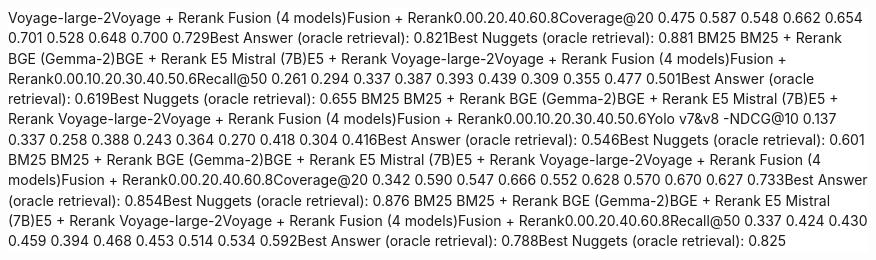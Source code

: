 Voyage-large-2Voyage + Rerank Fusion (4 models)Fusion + Rerank0.00.20.40.60.8Coverage@20
0.475
0.587
0.548
0.662
0.654
0.701
0.528
0.648
0.700
0.729Best Answer (oracle retrieval): 0.821Best Nuggets (oracle retrieval): 0.881
BM25
BM25 + Rerank BGE (Gemma-2)BGE + Rerank E5 Mistral (7B)E5 + Rerank
Voyage-large-2Voyage + Rerank Fusion (4 models)Fusion + Rerank0.00.10.20.30.40.50.6Recall@50
0.261
0.294
0.337
0.387
0.393
0.439
0.309
0.355
0.477
0.501Best Answer (oracle retrieval): 0.619Best Nuggets (oracle retrieval): 0.655
BM25
BM25 + Rerank BGE (Gemma-2)BGE + Rerank E5 Mistral (7B)E5 + Rerank
Voyage-large-2Voyage + Rerank Fusion (4 models)Fusion + Rerank0.00.10.20.30.40.50.6Yolo v7&v8
-NDCG@10
0.137
0.337
0.258
0.388
0.243
0.364
0.270
0.418
0.304
0.416Best Answer (oracle retrieval): 0.546Best Nuggets (oracle retrieval): 0.601
BM25
BM25 + Rerank BGE (Gemma-2)BGE + Rerank E5 Mistral (7B)E5 + Rerank
Voyage-large-2Voyage + Rerank Fusion (4 models)Fusion + Rerank0.00.20.40.60.8Coverage@20
0.342
0.590
0.547
0.666
0.552
0.628
0.570
0.670
0.627
0.733Best Answer (oracle retrieval): 0.854Best Nuggets (oracle retrieval): 0.876
BM25
BM25 + Rerank BGE (Gemma-2)BGE + Rerank E5 Mistral (7B)E5 + Rerank
Voyage-large-2Voyage + Rerank Fusion (4 models)Fusion + Rerank0.00.20.40.60.8Recall@50
0.337
0.424
0.430
0.459
0.394
0.468
0.453
0.514
0.534
0.592Best Answer (oracle retrieval): 0.788Best Nuggets (oracle retrieval): 0.825